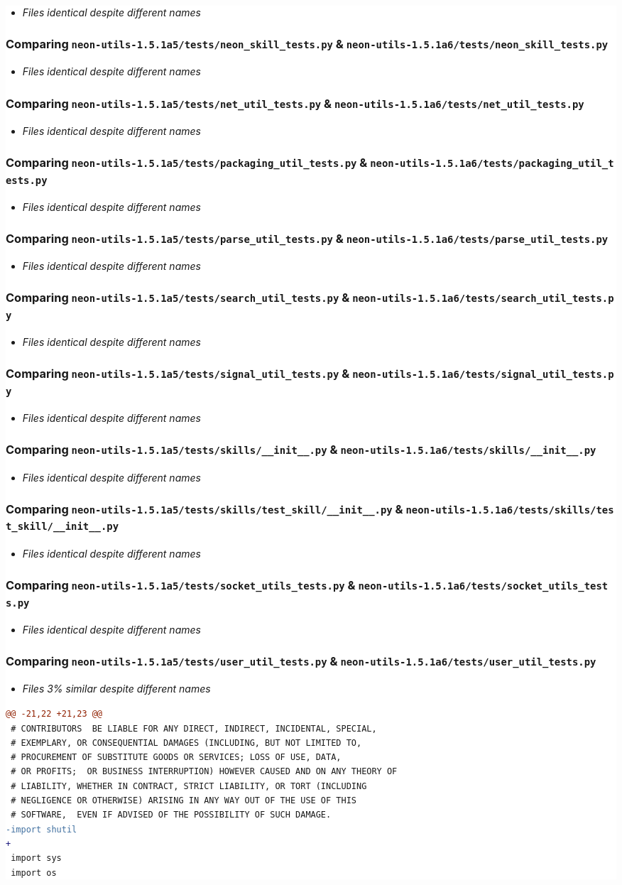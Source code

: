  * *Files identical despite different names*

### Comparing `neon-utils-1.5.1a5/tests/neon_skill_tests.py` & `neon-utils-1.5.1a6/tests/neon_skill_tests.py`

 * *Files identical despite different names*

### Comparing `neon-utils-1.5.1a5/tests/net_util_tests.py` & `neon-utils-1.5.1a6/tests/net_util_tests.py`

 * *Files identical despite different names*

### Comparing `neon-utils-1.5.1a5/tests/packaging_util_tests.py` & `neon-utils-1.5.1a6/tests/packaging_util_tests.py`

 * *Files identical despite different names*

### Comparing `neon-utils-1.5.1a5/tests/parse_util_tests.py` & `neon-utils-1.5.1a6/tests/parse_util_tests.py`

 * *Files identical despite different names*

### Comparing `neon-utils-1.5.1a5/tests/search_util_tests.py` & `neon-utils-1.5.1a6/tests/search_util_tests.py`

 * *Files identical despite different names*

### Comparing `neon-utils-1.5.1a5/tests/signal_util_tests.py` & `neon-utils-1.5.1a6/tests/signal_util_tests.py`

 * *Files identical despite different names*

### Comparing `neon-utils-1.5.1a5/tests/skills/__init__.py` & `neon-utils-1.5.1a6/tests/skills/__init__.py`

 * *Files identical despite different names*

### Comparing `neon-utils-1.5.1a5/tests/skills/test_skill/__init__.py` & `neon-utils-1.5.1a6/tests/skills/test_skill/__init__.py`

 * *Files identical despite different names*

### Comparing `neon-utils-1.5.1a5/tests/socket_utils_tests.py` & `neon-utils-1.5.1a6/tests/socket_utils_tests.py`

 * *Files identical despite different names*

### Comparing `neon-utils-1.5.1a5/tests/user_util_tests.py` & `neon-utils-1.5.1a6/tests/user_util_tests.py`

 * *Files 3% similar despite different names*

```diff
@@ -21,22 +21,23 @@
 # CONTRIBUTORS  BE LIABLE FOR ANY DIRECT, INDIRECT, INCIDENTAL, SPECIAL,
 # EXEMPLARY, OR CONSEQUENTIAL DAMAGES (INCLUDING, BUT NOT LIMITED TO,
 # PROCUREMENT OF SUBSTITUTE GOODS OR SERVICES; LOSS OF USE, DATA,
 # OR PROFITS;  OR BUSINESS INTERRUPTION) HOWEVER CAUSED AND ON ANY THEORY OF
 # LIABILITY, WHETHER IN CONTRACT, STRICT LIABILITY, OR TORT (INCLUDING
 # NEGLIGENCE OR OTHERWISE) ARISING IN ANY WAY OUT OF THE USE OF THIS
 # SOFTWARE,  EVEN IF ADVISED OF THE POSSIBILITY OF SUCH DAMAGE.
-import shutil
+
 import sys
 import os
```